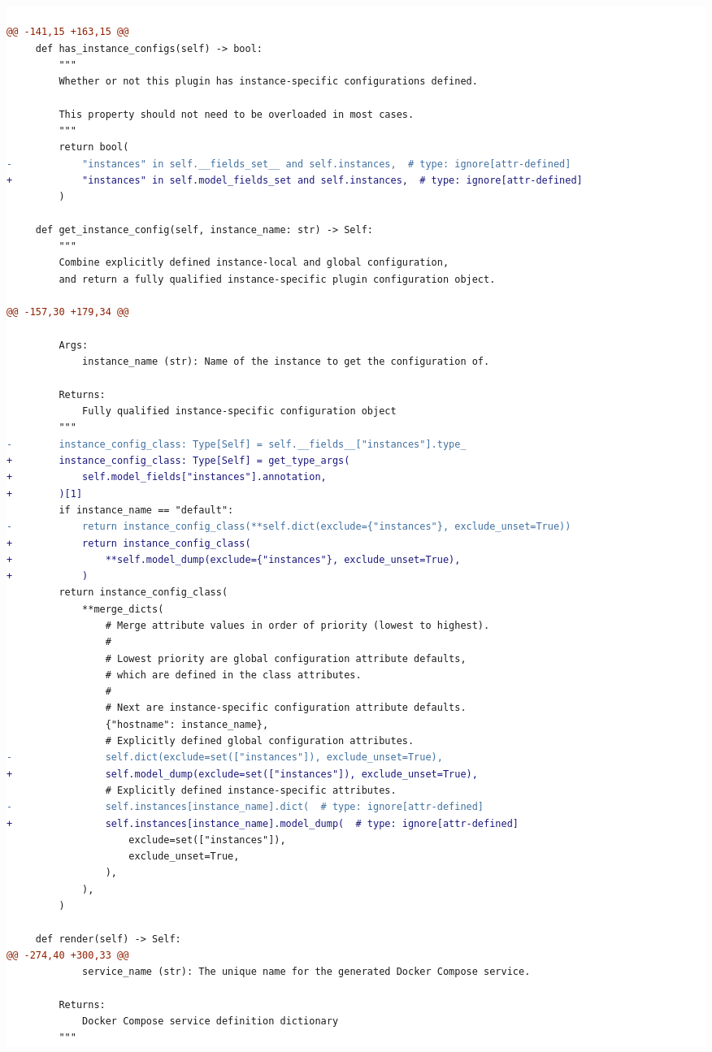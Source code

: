 ```diff
 
@@ -141,15 +163,15 @@
     def has_instance_configs(self) -> bool:
         """
         Whether or not this plugin has instance-specific configurations defined.
 
         This property should not need to be overloaded in most cases.
         """
         return bool(
-            "instances" in self.__fields_set__ and self.instances,  # type: ignore[attr-defined]
+            "instances" in self.model_fields_set and self.instances,  # type: ignore[attr-defined]
         )
 
     def get_instance_config(self, instance_name: str) -> Self:
         """
         Combine explicitly defined instance-local and global configuration,
         and return a fully qualified instance-specific plugin configuration object.
 
@@ -157,30 +179,34 @@
 
         Args:
             instance_name (str): Name of the instance to get the configuration of.
 
         Returns:
             Fully qualified instance-specific configuration object
         """
-        instance_config_class: Type[Self] = self.__fields__["instances"].type_
+        instance_config_class: Type[Self] = get_type_args(
+            self.model_fields["instances"].annotation,
+        )[1]
         if instance_name == "default":
-            return instance_config_class(**self.dict(exclude={"instances"}, exclude_unset=True))
+            return instance_config_class(
+                **self.model_dump(exclude={"instances"}, exclude_unset=True),
+            )
         return instance_config_class(
             **merge_dicts(
                 # Merge attribute values in order of priority (lowest to highest).
                 #
                 # Lowest priority are global configuration attribute defaults,
                 # which are defined in the class attributes.
                 #
                 # Next are instance-specific configuration attribute defaults.
                 {"hostname": instance_name},
                 # Explicitly defined global configuration attributes.
-                self.dict(exclude=set(["instances"]), exclude_unset=True),
+                self.model_dump(exclude=set(["instances"]), exclude_unset=True),
                 # Explicitly defined instance-specific attributes.
-                self.instances[instance_name].dict(  # type: ignore[attr-defined]
+                self.instances[instance_name].model_dump(  # type: ignore[attr-defined]
                     exclude=set(["instances"]),
                     exclude_unset=True,
                 ),
             ),
         )
 
     def render(self) -> Self:
@@ -274,40 +300,33 @@
             service_name (str): The unique name for the generated Docker Compose service.
 
         Returns:
             Docker Compose service definition dictionary
         """
```
